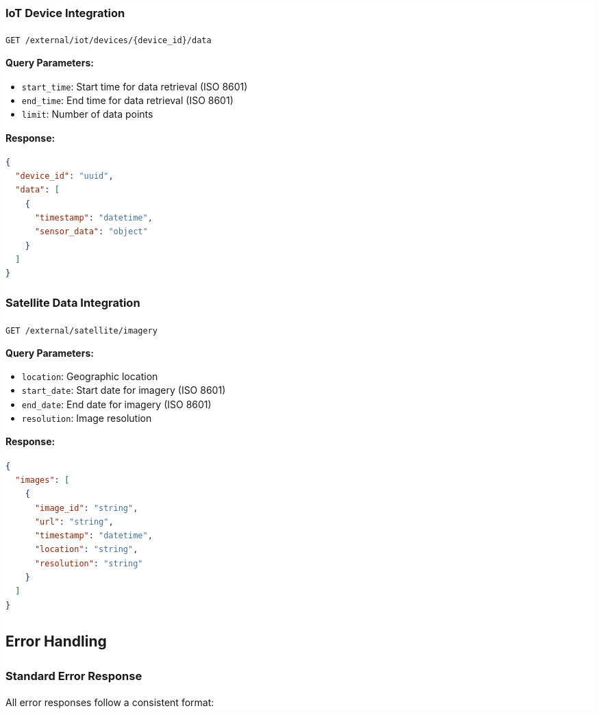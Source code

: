 ### IoT Device Integration
```
GET /external/iot/devices/{device_id}/data
```

**Query Parameters:**
- `start_time`: Start time for data retrieval (ISO 8601)
- `end_time`: End time for data retrieval (ISO 8601)
- `limit`: Number of data points

**Response:**
```json
{
  "device_id": "uuid",
  "data": [
    {
      "timestamp": "datetime",
      "sensor_data": "object"
    }
  ]
}
```

### Satellite Data Integration
```
GET /external/satellite/imagery
```

**Query Parameters:**
- `location`: Geographic location
- `start_date`: Start date for imagery (ISO 8601)
- `end_date`: End date for imagery (ISO 8601)
- `resolution`: Image resolution

**Response:**
```json
{
  "images": [
    {
      "image_id": "string",
      "url": "string",
      "timestamp": "datetime",
      "location": "string",
      "resolution": "string"
    }
  ]
}
```

## Error Handling

### Standard Error Response
All error responses follow a consistent format:
